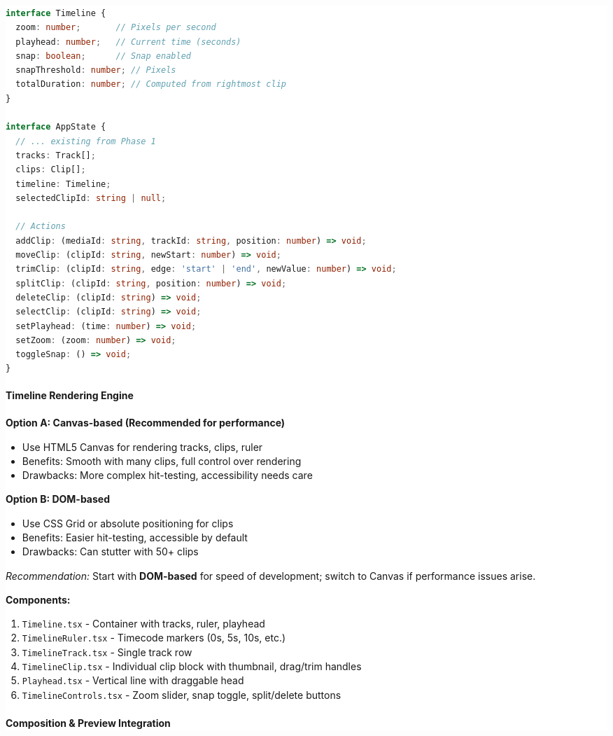 ```typescript
interface Timeline {
  zoom: number;       // Pixels per second
  playhead: number;   // Current time (seconds)
  snap: boolean;      // Snap enabled
  snapThreshold: number; // Pixels
  totalDuration: number; // Computed from rightmost clip
}

interface AppState {
  // ... existing from Phase 1
  tracks: Track[];
  clips: Clip[];
  timeline: Timeline;
  selectedClipId: string | null;
  
  // Actions
  addClip: (mediaId: string, trackId: string, position: number) => void;
  moveClip: (clipId: string, newStart: number) => void;
  trimClip: (clipId: string, edge: 'start' | 'end', newValue: number) => void;
  splitClip: (clipId: string, position: number) => void;
  deleteClip: (clipId: string) => void;
  selectClip: (clipId: string) => void;
  setPlayhead: (time: number) => void;
  setZoom: (zoom: number) => void;
  toggleSnap: () => void;
}
```

#### Timeline Rendering Engine

**Option A: Canvas-based (Recommended for performance)**
- Use HTML5 Canvas for rendering tracks, clips, ruler
- Benefits: Smooth with many clips, full control over rendering
- Drawbacks: More complex hit-testing, accessibility needs care

**Option B: DOM-based**
- Use CSS Grid or absolute positioning for clips
- Benefits: Easier hit-testing, accessible by default
- Drawbacks: Can stutter with 50+ clips

*Recommendation:* Start with **DOM-based** for speed of development; switch to Canvas if performance issues arise.

**Components:**
1. `Timeline.tsx` - Container with tracks, ruler, playhead
2. `TimelineRuler.tsx` - Timecode markers (0s, 5s, 10s, etc.)
3. `TimelineTrack.tsx` - Single track row
4. `TimelineClip.tsx` - Individual clip block with thumbnail, drag/trim handles
5. `Playhead.tsx` - Vertical line with draggable head
6. `TimelineControls.tsx` - Zoom slider, snap toggle, split/delete buttons

#### Composition & Preview Integration
